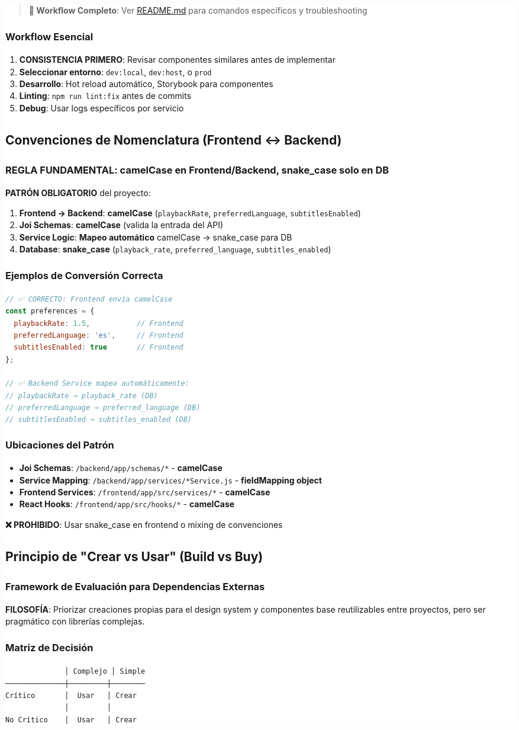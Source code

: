 > **🔧 Workflow Completo**: Ver [README.md](./readme.md) para comandos específicos y troubleshooting

### Workflow Esencial
1. **CONSISTENCIA PRIMERO**: Revisar componentes similares antes de implementar
2. **Seleccionar entorno**: `dev:local`, `dev:host`, o `prod`
3. **Desarrollo**: Hot reload automático, Storybook para componentes
4. **Linting**: `npm run lint:fix` antes de commits
5. **Debug**: Usar logs específicos por servicio

## Convenciones de Nomenclatura (Frontend ↔ Backend)

### **REGLA FUNDAMENTAL**: camelCase en Frontend/Backend, snake_case solo en DB

**PATRÓN OBLIGATORIO** del proyecto:
1. **Frontend → Backend**: **camelCase** (`playbackRate`, `preferredLanguage`, `subtitlesEnabled`)
2. **Joi Schemas**: **camelCase** (valida la entrada del API)
3. **Service Logic**: **Mapeo automático** camelCase → snake_case para DB
4. **Database**: **snake_case** (`playback_rate`, `preferred_language`, `subtitles_enabled`)

### Ejemplos de Conversión Correcta
```javascript
// ✅ CORRECTO: Frontend envía camelCase
const preferences = {
  playbackRate: 1.5,           // Frontend
  preferredLanguage: 'es',     // Frontend  
  subtitlesEnabled: true       // Frontend
};

// ✅ Backend Service mapea automáticamente:
// playbackRate → playback_rate (DB)
// preferredLanguage → preferred_language (DB)
// subtitlesEnabled → subtitles_enabled (DB)
```

### Ubicaciones del Patrón
- **Joi Schemas**: `/backend/app/schemas/*` - **camelCase**
- **Service Mapping**: `/backend/app/services/*Service.js` - **fieldMapping object**
- **Frontend Services**: `/frontend/app/src/services/*` - **camelCase**
- **React Hooks**: `/frontend/app/src/hooks/*` - **camelCase**

**❌ PROHIBIDO**: Usar snake_case en frontend o mixing de convenciones

## Principio de "Crear vs Usar" (Build vs Buy)

### Framework de Evaluación para Dependencias Externas

**FILOSOFÍA**: Priorizar creaciones propias para el design system y componentes base reutilizables entre proyectos, pero ser pragmático con librerías complejas.

### Matriz de Decisión
```
              │ Complejo │ Simple  
──────────────┼─────────┼────────
Crítico       │  Usar   │ Crear  
              │         │        
No Crítico    │  Usar   │ Crear  
```
